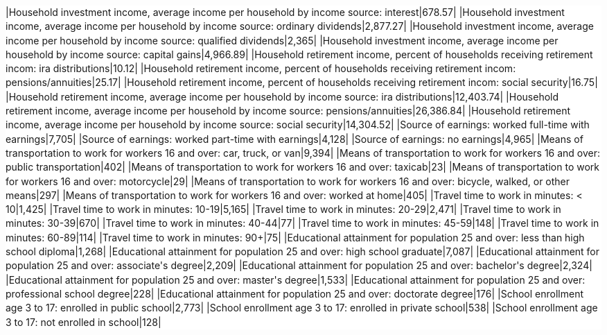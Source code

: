 |Household investment income, average income per household by income source: interest|678.57|
|Household investment income, average income per household by income source: ordinary dividends|2,877.27|
|Household investment income, average income per household by income source: qualified dividends|2,365|
|Household investment income, average income per household by income source: capital gains|4,966.89|
|Household retirement income, percent of households receiving retirement incom: ira distributions|10.12|
|Household retirement income, percent of households receiving retirement incom: pensions/annuities|25.17|
|Household retirement income, percent of households receiving retirement incom: social security|16.75|
|Household retirement income, average income per household by income source: ira distributions|12,403.74|
|Household retirement income, average income per household by income source: pensions/annuities|26,386.84|
|Household retirement income, average income per household by income source: social security|14,304.52|
|Source of earnings: worked full-time with earnings|7,705|
|Source of earnings: worked part-time with earnings|4,128|
|Source of earnings: no earnings|4,965|
|Means of transportation to work for workers 16 and over: car, truck, or van|9,394|
|Means of transportation to work for workers 16 and over: public transportation|402|
|Means of transportation to work for workers 16 and over: taxicab|23|
|Means of transportation to work for workers 16 and over: motorcycle|29|
|Means of transportation to work for workers 16 and over: bicycle, walked, or other means|297|
|Means of transportation to work for workers 16 and over: worked at home|405|
|Travel time to work in minutes: < 10|1,425|
|Travel time to work in minutes: 10-19|5,165|
|Travel time to work in minutes: 20-29|2,471|
|Travel time to work in minutes: 30-39|670|
|Travel time to work in minutes: 40-44|77|
|Travel time to work in minutes: 45-59|148|
|Travel time to work in minutes: 60-89|114|
|Travel time to work in minutes: 90+|75|
|Educational attainment for population 25 and over: less than high school diploma|1,268|
|Educational attainment for population 25 and over: high school graduate|7,087|
|Educational attainment for population 25 and over: associate's degree|2,209|
|Educational attainment for population 25 and over: bachelor's degree|2,324|
|Educational attainment for population 25 and over: master's degree|1,533|
|Educational attainment for population 25 and over: professional school degree|228|
|Educational attainment for population 25 and over: doctorate degree|176|
|School enrollment age 3 to 17: enrolled in public school|2,773|
|School enrollment age 3 to 17: enrolled in private school|538|
|School enrollment age 3 to 17: not enrolled in school|128|
